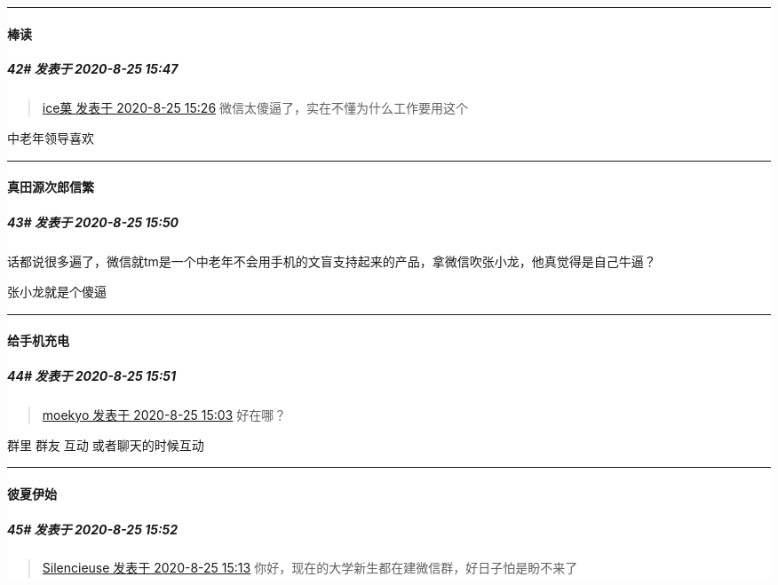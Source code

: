 
*****

####  棒读  
##### 42#       发表于 2020-8-25 15:47



<blockquote><a href="httphttps://bbs.saraba1st.com/2b/forum.php?mod=redirect&amp;goto=findpost&amp;pid=48546396&amp;ptid=1956496" target="_blank">ice菓 发表于 2020-8-25 15:26</a>
微信太傻逼了，实在不懂为什么工作要用这个</blockquote>
中老年领导喜欢







*****

####  真田源次郎信繁  
##### 43#       发表于 2020-8-25 15:50




话都说很多遍了，微信就tm是一个中老年不会用手机的文盲支持起来的产品，拿微信吹张小龙，他真觉得是自己牛逼？

张小龙就是个傻逼







*****

####  给手机充电  
##### 44#       发表于 2020-8-25 15:51



<blockquote><a href="httphttps://bbs.saraba1st.com/2b/forum.php?mod=redirect&amp;goto=findpost&amp;pid=48546167&amp;ptid=1956496" target="_blank">moekyo 发表于 2020-8-25 15:03</a>
 好在哪？</blockquote>
群里 群友 互动
或者聊天的时候互动







*****

####  彼夏伊始  
##### 45#       发表于 2020-8-25 15:52



<blockquote><a href="httphttps://bbs.saraba1st.com/2b/forum.php?mod=redirect&amp;goto=findpost&amp;pid=48546263&amp;ptid=1956496" target="_blank">Silencieuse 发表于 2020-8-25 15:13</a>
你好，现在的大学新生都在建微信群，好日子怕是盼不来了
